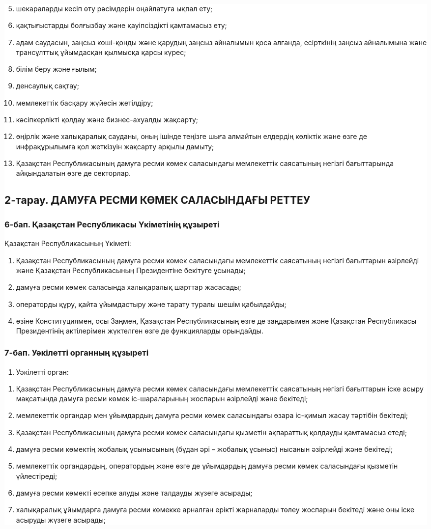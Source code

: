 5) шекараларды кесіп өту рәсімдерін оңайлатуға ықпал ету;

6) қақтығыстарды болғызбау және қауіпсіздікті қамтамасыз ету;

7) адам саудасын, заңсыз көші-қонды және қарудың заңсыз айналымын қоса алғанда, есірткінің заңсыз айналымына және трансұлттық ұйымдасқан қылмысқа қарсы күрес;

8) білім беру және ғылым;

9) денсаулық сақтау;

10) мемлекеттік басқару жүйесін жетілдіру;

11) кәсіпкерлікті қолдау және бизнес-ахуалды жақсарту;

12) өңірлік және халықаралық сауданы, оның ішінде теңізге шыға алмайтын елдердің көліктік және өзге де инфрақұрылымға қол жеткізуін жақсарту арқылы дамыту;

13) Қазақстан Республикасының дамуға ресми көмек саласындағы мемлекеттік саясатының негізгі бағыттарында айқындалатын өзге де секторлар.

## 2-тарау. ДАМУҒА РЕСМИ КӨМЕК САЛАСЫНДАҒЫ РЕТТЕУ

### 6-бап. Қазақстан Республикасы Үкіметінің құзыреті

Қазақстан Республикасының Үкіметі:

1) Қазақстан Республикасының дамуға ресми көмек саласындағы мемлекеттік саясатының негізгі бағыттарын әзірлейді және Қазақстан Республикасының Президентіне бекітуге ұсынады;

2) дамуға ресми көмек саласында халықаралық шарттар жасасады;

3) операторды құру, қайта ұйымдастыру және тарату туралы шешім қабылдайды;

4) өзіне Конституциямен, осы Заңмен, Қазақстан Республикасының өзге де заңдарымен және Қазақстан Республикасы Президентінің актілерімен жүктелген өзге де функцияларды орындайды.

### 7-бап. Уәкілетті органның құзыреті

1. Уәкілетті орган:

1) Қазақстан Республикасының дамуға ресми көмек саласындағы мемлекеттік саясатының негізгі бағыттарын іске асыру мақсатында дамуға ресми көмек іс-шараларының жоспарын әзірлейді және бекітеді;

2) мемлекеттік органдар мен ұйымдардың дамуға ресми көмек саласындағы өзара іс-қимыл жасау тәртібін бекітеді;

3) Қазақстан Республикасының дамуға ресми көмек саласындағы қызметін ақпараттық қолдауды қамтамасыз етеді;

4) дамуға ресми көмектің жобалық ұсынысының (бұдан әрі – жобалық ұсыныс) нысанын әзірлейді және бекітеді;

5) мемлекеттік органдардың, оператордың және өзге де ұйымдардың дамуға ресми көмек саласындағы қызметін үйлестіреді;

6) дамуға ресми көмекті есепке алуды және талдауды жүзеге асырады;

7) халықаралық ұйымдарға дамуға ресми көмекке арналған ерікті жарналарды төлеу жоспарын бекітеді және оны іске асыруды жүзеге асырады;
